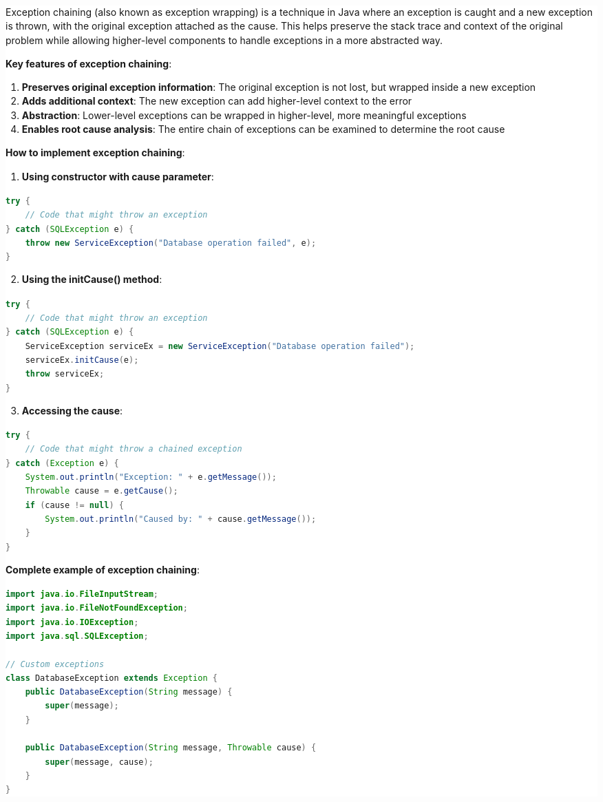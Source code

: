 Exception chaining (also known as exception wrapping) is a technique in Java where an exception is caught and a new exception is thrown, with the original exception attached as the cause. This helps preserve the stack trace and context of the original problem while allowing higher-level components to handle exceptions in a more abstracted way.

**Key features of exception chaining**:

1. **Preserves original exception information**: The original exception is not lost, but wrapped inside a new exception
2. **Adds additional context**: The new exception can add higher-level context to the error
3. **Abstraction**: Lower-level exceptions can be wrapped in higher-level, more meaningful exceptions
4. **Enables root cause analysis**: The entire chain of exceptions can be examined to determine the root cause

**How to implement exception chaining**:

1. **Using constructor with cause parameter**:
```java
try {
    // Code that might throw an exception
} catch (SQLException e) {
    throw new ServiceException("Database operation failed", e);
}
```

2. **Using the initCause() method**:
```java
try {
    // Code that might throw an exception
} catch (SQLException e) {
    ServiceException serviceEx = new ServiceException("Database operation failed");
    serviceEx.initCause(e);
    throw serviceEx;
}
```

3. **Accessing the cause**:
```java
try {
    // Code that might throw a chained exception
} catch (Exception e) {
    System.out.println("Exception: " + e.getMessage());
    Throwable cause = e.getCause();
    if (cause != null) {
        System.out.println("Caused by: " + cause.getMessage());
    }
}
```

**Complete example of exception chaining**:
```java
import java.io.FileInputStream;
import java.io.FileNotFoundException;
import java.io.IOException;
import java.sql.SQLException;

// Custom exceptions
class DatabaseException extends Exception {
    public DatabaseException(String message) {
        super(message);
    }
    
    public DatabaseException(String message, Throwable cause) {
        super(message, cause);
    }
}

```